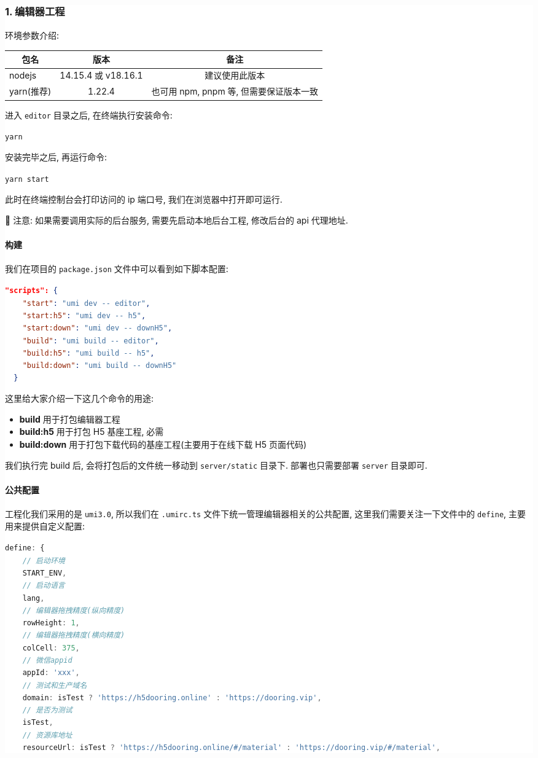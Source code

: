 ### 1. 编辑器工程

环境参数介绍:

| 包名       |  版本   |                  备注                   |
| ---------- | :-----: | :-------------------------------------: |
| nodejs     | 14.15.4 或 v18.16.1 |             建议使用此版本              |
| yarn(推荐) | 1.22.4  | 也可用 npm, pnpm 等, 但需要保证版本一致 |

进入 `editor` 目录之后, 在终端执行安装命令:

```
yarn
```

安装完毕之后, 再运行命令:

```
yarn start
```

此时在终端控制台会打印访问的 ip 端口号, 我们在浏览器中打开即可运行.

🚀 注意: 如果需要调用实际的后台服务, 需要先启动本地后台工程, 修改后台的 api 代理地址.

#### 构建

我们在项目的 `package.json` 文件中可以看到如下脚本配置:

```json
"scripts": {
    "start": "umi dev -- editor",
    "start:h5": "umi dev -- h5",
    "start:down": "umi dev -- downH5",
    "build": "umi build -- editor",
    "build:h5": "umi build -- h5",
    "build:down": "umi build -- downH5"
  }
```

这里给大家介绍一下这几个命令的用途:

- **build** 用于打包编辑器工程
- **build:h5** 用于打包 H5 基座工程, 必需
- **build:down** 用于打包下载代码的基座工程(主要用于在线下载 H5 页面代码)

我们执行完 build 后, 会将打包后的文件统一移动到 `server/static` 目录下. 部署也只需要部署 `server` 目录即可.

#### 公共配置

工程化我们采用的是 `umi3.0`, 所以我们在 `.umirc.ts` 文件下统一管理编辑器相关的公共配置, 这里我们需要关注一下文件中的 `define`, 主要用来提供自定义配置:

```ts
define: {
    // 启动环境
    START_ENV,
    // 启动语言
    lang,
    // 编辑器拖拽精度(纵向精度)
    rowHeight: 1,
    // 编辑器拖拽精度(横向精度)
    colCell: 375,
    // 微信appid
    appId: 'xxx',
    // 测试和生产域名
    domain: isTest ? 'https://h5dooring.online' : 'https://dooring.vip',
    // 是否为测试
    isTest,
    // 资源库地址
    resourceUrl: isTest ? 'https://h5dooring.online/#/material' : 'https://dooring.vip/#/material',
```